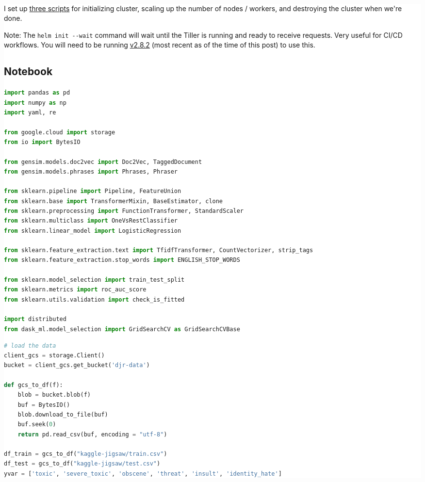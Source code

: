 I set up [three scripts](https://github.com/donaldrauscher/kaggle-jigsaw/tree/master/scripts) for initializing cluster, scaling up the number of nodes / workers, and destroying the cluster when we're done.

Note: The `helm init --wait` command will wait until the Tiller is running and ready to receive requests.  Very useful for CI/CD workflows.  You will need to be running [v2.8.2](https://github.com/kubernetes/helm/releases/tag/v2.8.2) (most recent as of the time of this post) to use this.  

## Notebook

```python
import pandas as pd
import numpy as np
import yaml, re

from google.cloud import storage
from io import BytesIO

from gensim.models.doc2vec import Doc2Vec, TaggedDocument
from gensim.models.phrases import Phrases, Phraser

from sklearn.pipeline import Pipeline, FeatureUnion
from sklearn.base import TransformerMixin, BaseEstimator, clone
from sklearn.preprocessing import FunctionTransformer, StandardScaler
from sklearn.multiclass import OneVsRestClassifier
from sklearn.linear_model import LogisticRegression

from sklearn.feature_extraction.text import TfidfTransformer, CountVectorizer, strip_tags
from sklearn.feature_extraction.stop_words import ENGLISH_STOP_WORDS

from sklearn.model_selection import train_test_split
from sklearn.metrics import roc_auc_score
from sklearn.utils.validation import check_is_fitted

import distributed
from dask_ml.model_selection import GridSearchCV as GridSearchCVBase
```

```python
# load the data
client_gcs = storage.Client()
bucket = client_gcs.get_bucket('djr-data')

def gcs_to_df(f):
    blob = bucket.blob(f)
    buf = BytesIO()
    blob.download_to_file(buf)
    buf.seek(0)
    return pd.read_csv(buf, encoding = "utf-8")

df_train = gcs_to_df("kaggle-jigsaw/train.csv")
df_test = gcs_to_df("kaggle-jigsaw/test.csv")
yvar = ['toxic', 'severe_toxic', 'obscene', 'threat', 'insult', 'identity_hate']
```
